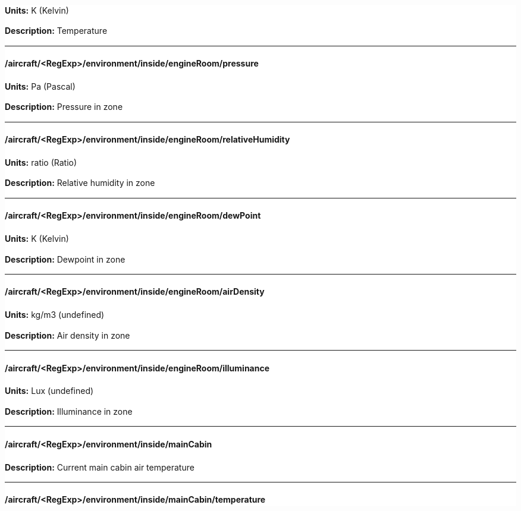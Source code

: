 **Units:** K (Kelvin)

**Description:** Temperature

---

#### /aircraft/&lt;RegExp&gt;/environment/inside/engineRoom/pressure

**Units:** Pa (Pascal)

**Description:** Pressure in zone

---

#### /aircraft/&lt;RegExp&gt;/environment/inside/engineRoom/relativeHumidity

**Units:** ratio (Ratio)

**Description:** Relative humidity in zone

---

#### /aircraft/&lt;RegExp&gt;/environment/inside/engineRoom/dewPoint

**Units:** K (Kelvin)

**Description:** Dewpoint in zone

---

#### /aircraft/&lt;RegExp&gt;/environment/inside/engineRoom/airDensity

**Units:** kg/m3 (undefined)

**Description:** Air density in zone

---

#### /aircraft/&lt;RegExp&gt;/environment/inside/engineRoom/illuminance

**Units:** Lux (undefined)

**Description:** Illuminance in zone

---

#### /aircraft/&lt;RegExp&gt;/environment/inside/mainCabin

**Description:** Current main cabin air temperature

---

#### /aircraft/&lt;RegExp&gt;/environment/inside/mainCabin/temperature
